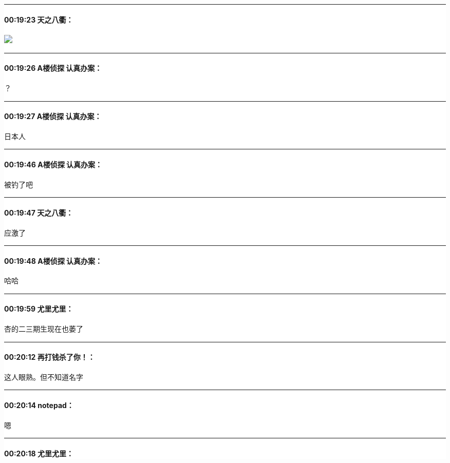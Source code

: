 *****

#### 00:19:23  天之八衢：

![](http://gchat.qpic.cn/gchatpic_new/571093520/566651707-2267842311-04FB2B18B751DBC36FE849403537F66E/0?term=2")

*****

#### 00:19:26  A楼侦探 认真办案：

？

*****

#### 00:19:27  A楼侦探 认真办案：

日本人

*****

#### 00:19:46  A楼侦探 认真办案：

被钓了吧

*****

#### 00:19:47  天之八衢：

应激了

*****

#### 00:19:48  A楼侦探 认真办案：

哈哈

*****

#### 00:19:59  尤里尤里：

杏的二三期生现在也萎了

*****

#### 00:20:12  再打钱杀了你！：

这人眼熟。但不知道名字

*****

#### 00:20:14  notepad：

嗯

*****

#### 00:20:18  尤里尤里：
